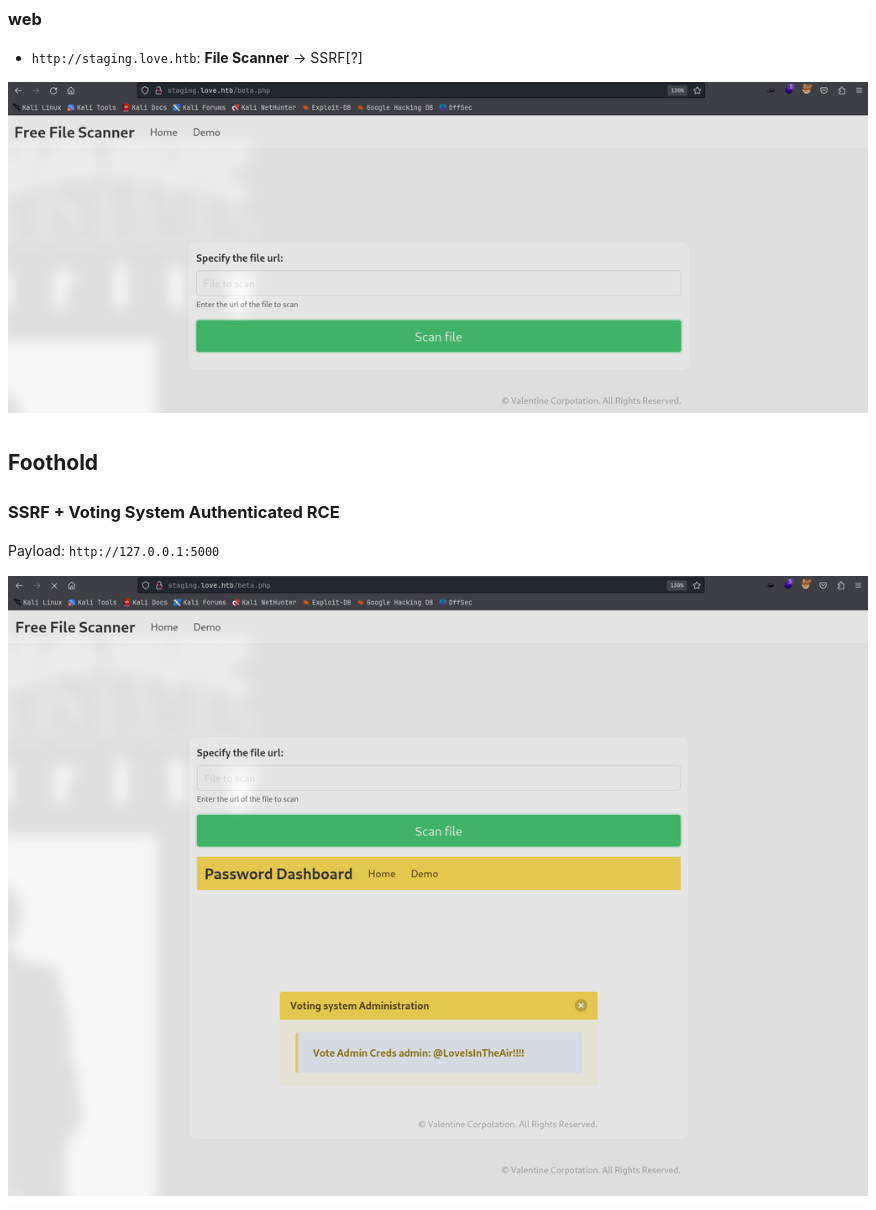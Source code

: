 ```console
```

### web

- `http://staging.love.htb`: **File Scanner** -> SSRF[?]

![image-20240312060723970](./Love.assets/image-20240312060723970.png)

## Foothold

### SSRF + Voting System Authenticated RCE

Payload: `http://127.0.0.1:5000`

![image-20240312060958311](./Love.assets/image-20240312060958311.png)
